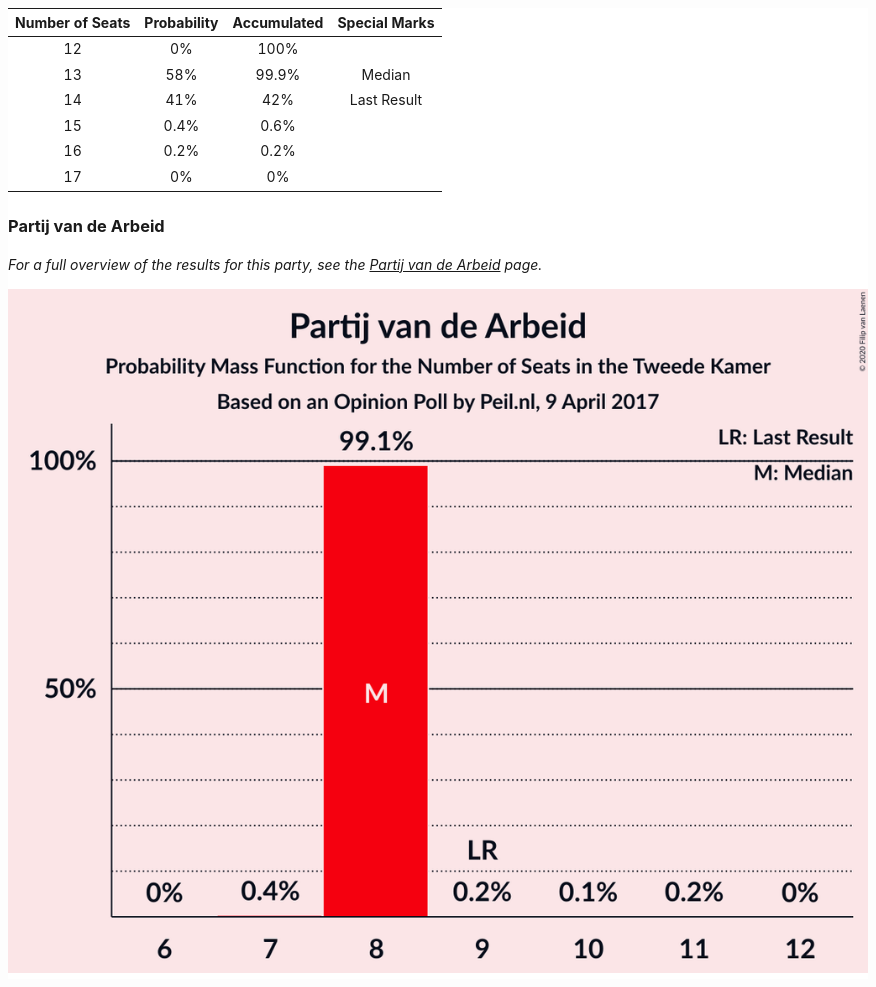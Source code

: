| Number of Seats | Probability | Accumulated | Special Marks |
|:---------------:|:-----------:|:-----------:|:-------------:|
| 12 | 0% | 100% |  |
| 13 | 58% | 99.9% | Median |
| 14 | 41% | 42% | Last Result |
| 15 | 0.4% | 0.6% |  |
| 16 | 0.2% | 0.2% |  |
| 17 | 0% | 0% |  |

### Partij van de Arbeid

*For a full overview of the results for this party, see the [Partij van de Arbeid](party-partijvandearbeid.html) page.*

![Graph with seats probability mass function not yet produced](2017-04-09-Peilnl-seats-pmf-partijvandearbeid.png "Seats Probability Mass Function")

